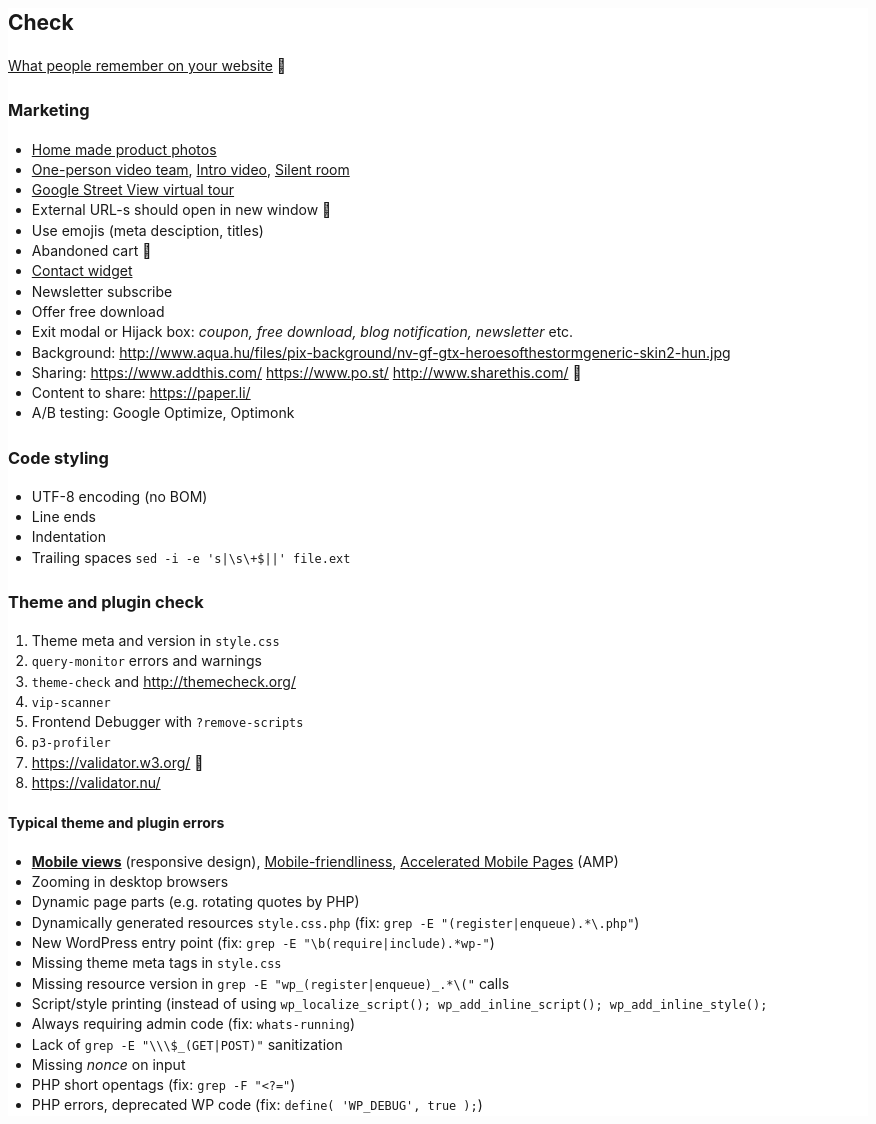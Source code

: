
## Check


[What people remember on your website](https://zurb.com/helio) :snail:

### Marketing

- [Home made product photos](/Kaktusz-photo-shoot.jpg)
- [One-person video team](https://wistia.com/blog/startup-ceo-makes-videos),
  [Intro video](http://technomatic.hu/),
  [Silent room](https://www.youtube.com/watch?v=GeB6QoKEyCk)
- [Google Street View virtual tour](https://www.brand360.hu/szolgaltatasok/google-street-view-belso-nezet-tura/)
- External URL-s should open in new window :snail:
- Use emojis (meta desciption, titles)
- Abandoned cart :snail:
- [Contact widget](https://pepper.swat.io/)
- Newsletter subscribe
- Offer free download
- Exit modal or Hijack box: *coupon, free download, blog notification, newsletter* etc.
- Background: http://www.aqua.hu/files/pix-background/nv-gf-gtx-heroesofthestormgeneric-skin2-hun.jpg
- Sharing: https://www.addthis.com/ https://www.po.st/ http://www.sharethis.com/ :snail:
- Content to share: https://paper.li/
- A/B testing: Google Optimize, Optimonk

### Code styling

- UTF-8 encoding (no BOM)
- Line ends
- Indentation
- Trailing spaces `sed -i -e 's|\s\+$||' file.ext`

### Theme and plugin check

1. Theme meta and version in `style.css`
1. `query-monitor` errors and warnings
1. `theme-check` and http://themecheck.org/
1. `vip-scanner`
1. Frontend Debugger with `?remove-scripts`
1. `p3-profiler`
1. https://validator.w3.org/ :snail:
1. https://validator.nu/

#### Typical theme and plugin errors

- [**Mobile views**](https://webmasters.googleblog.com/2018/03/rolling-out-mobile-first-indexing.html)
  (responsive design),
  [Mobile-friendliness](https://search.google.com/test/mobile-friendly),
  [Accelerated Mobile Pages](https://search.google.com/test/amp) (AMP)
- Zooming in desktop browsers
- Dynamic page parts (e.g. rotating quotes by PHP)
- Dynamically generated resources `style.css.php` (fix: `grep -E "(register|enqueue).*\.php"`)
- New WordPress entry point (fix: `grep -E "\b(require|include).*wp-"`)
- Missing theme meta tags in `style.css`
- Missing resource version in `grep -E "wp_(register|enqueue)_.*\("` calls
- Script/style printing (instead of using `wp_localize_script(); wp_add_inline_script(); wp_add_inline_style();`
- Always requiring admin code (fix: `whats-running`)
- Lack of `grep -E "\\\$_(GET|POST)"` sanitization
- Missing *nonce* on input
- PHP short opentags (fix: `grep -F "<?="`)
- PHP errors, deprecated WP code (fix: `define( 'WP_DEBUG', true );`)